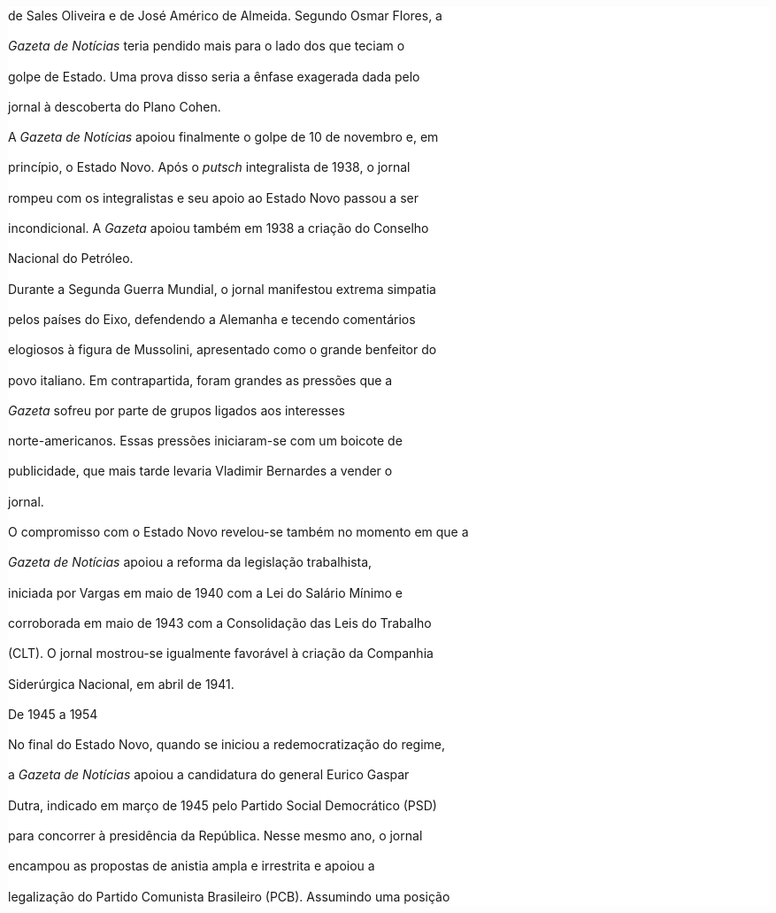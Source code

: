 de Sales Oliveira e de José Américo de Almeida. Segundo Osmar Flores, a

*Gazeta de Notícias* teria pendido mais para o lado dos que teciam o

golpe de Estado. Uma prova disso seria a ênfase exagerada dada pelo

jornal à descoberta do Plano Cohen.



A *Gazeta de Notícias* apoiou finalmente o golpe de 10 de novembro e, em

princípio, o Estado Novo. Após o *putsch* integralista de 1938, o jornal

rompeu com os integralistas e seu apoio ao Estado Novo passou a ser

incondicional. A *Gazeta* apoiou também em 1938 a criação do Conselho

Nacional do Petróleo.



Durante a Segunda Guerra Mundial, o jornal manifestou extrema simpatia

pelos países do Eixo, defendendo a Alemanha e tecendo comentários

elogiosos à figura de Mussolini, apresentado como o grande benfeitor do

povo italiano. Em contrapartida, foram grandes as pressões que a

*Gazeta* sofreu por parte de grupos ligados aos interesses

norte-americanos. Essas pressões iniciaram-se com um boicote de

publicidade, que mais tarde levaria Vladimir Bernardes a vender o

jornal.



O compromisso com o Estado Novo revelou-se também no momento em que a

*Gazeta de Notícias* apoiou a reforma da legislação trabalhista,

iniciada por Vargas em maio de 1940 com a Lei do Salário Mínimo e

corroborada em maio de 1943 com a Consolidação das Leis do Trabalho

(CLT). O jornal mostrou-se igualmente favorável à criação da Companhia

Siderúrgica Nacional, em abril de 1941.



De 1945 a 1954



No final do Estado Novo, quando se iniciou a redemocratização do regime,

a *Gazeta de Notícias* apoiou a candidatura do general Eurico Gaspar

Dutra, indicado em março de 1945 pelo Partido Social Democrático (PSD)

para concorrer à presidência da República. Nesse mesmo ano, o jornal

encampou as propostas de anistia ampla e irrestrita e apoiou a

legalização do Partido Comunista Brasileiro (PCB). Assumindo uma posição
